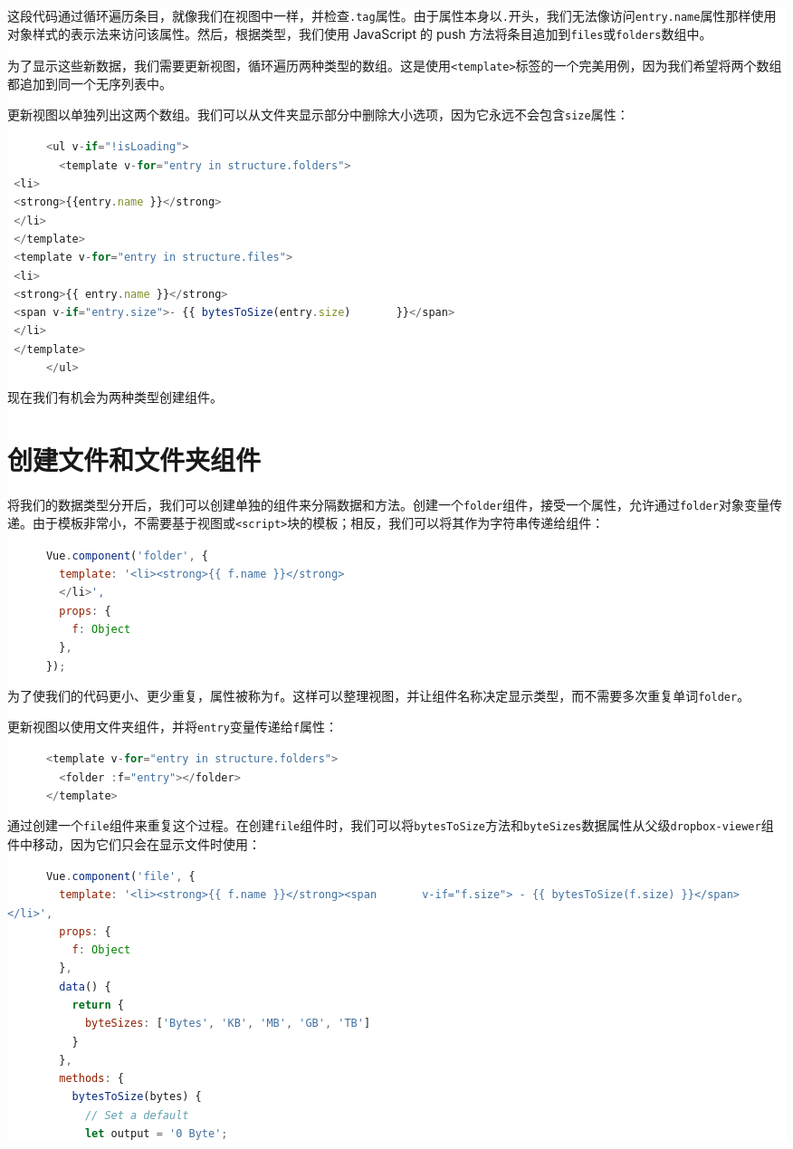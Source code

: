 这段代码通过循环遍历条目，就像我们在视图中一样，并检查`.tag`属性。由于属性本身以`.`开头，我们无法像访问`entry.name`属性那样使用对象样式的表示法来访问该属性。然后，根据类型，我们使用 JavaScript 的 push 方法将条目追加到`files`或`folders`数组中。

为了显示这些新数据，我们需要更新视图，循环遍历两种类型的数组。这是使用`<template>`标签的一个完美用例，因为我们希望将两个数组都追加到同一个无序列表中。

更新视图以单独列出这两个数组。我们可以从文件夹显示部分中删除大小选项，因为它永远不会包含`size`属性：

```js
      <ul v-if="!isLoading">
        <template v-for="entry in structure.folders">
 <li>
 <strong>{{entry.name }}</strong>
 </li>
 </template>
 <template v-for="entry in structure.files">
 <li>
 <strong>{{ entry.name }}</strong>
 <span v-if="entry.size">- {{ bytesToSize(entry.size)       }}</span>
 </li>
 </template>
      </ul>
```

现在我们有机会为两种类型创建组件。

# 创建文件和文件夹组件

将我们的数据类型分开后，我们可以创建单独的组件来分隔数据和方法。创建一个`folder`组件，接受一个属性，允许通过`folder`对象变量传递。由于模板非常小，不需要基于视图或`<script>`块的模板；相反，我们可以将其作为字符串传递给组件：

```js
      Vue.component('folder', {
        template: '<li><strong>{{ f.name }}</strong>      
        </li>',
        props: {
          f: Object
        },
      });
```

为了使我们的代码更小、更少重复，属性被称为`f`。这样可以整理视图，并让组件名称决定显示类型，而不需要多次重复单词`folder`。

更新视图以使用文件夹组件，并将`entry`变量传递给`f`属性：

```js
      <template v-for="entry in structure.folders">
        <folder :f="entry"></folder>
      </template>
```

通过创建一个`file`组件来重复这个过程。在创建`file`组件时，我们可以将`bytesToSize`方法和`byteSizes`数据属性从父级`dropbox-viewer`组件中移动，因为它们只会在显示文件时使用：

```js
      Vue.component('file', {
        template: '<li><strong>{{ f.name }}</strong><span       v-if="f.size"> - {{ bytesToSize(f.size) }}</span>         </li>',
        props: {
          f: Object
        },
        data() {
          return {
            byteSizes: ['Bytes', 'KB', 'MB', 'GB', 'TB']
          }
        }, 
        methods: {
          bytesToSize(bytes) {
            // Set a default
            let output = '0 Byte';      
```
